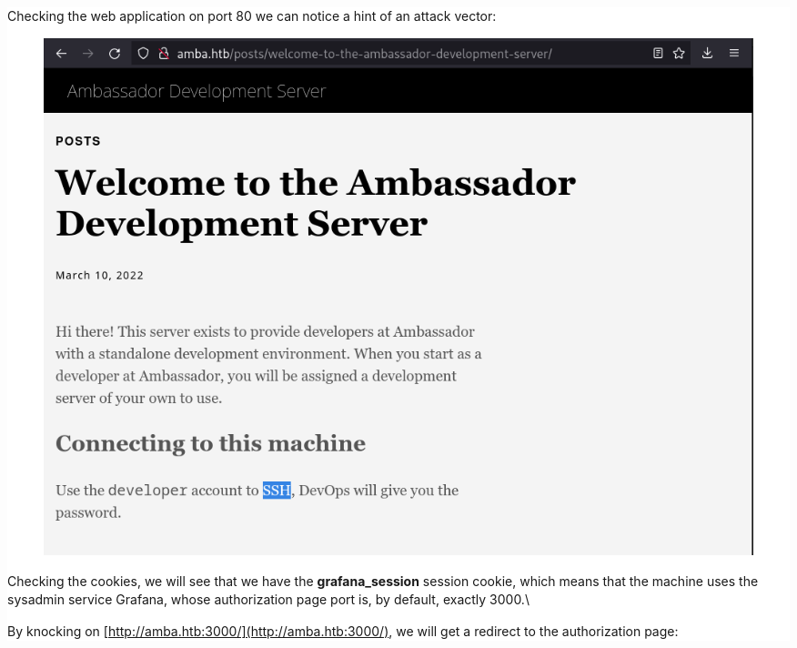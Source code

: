Checking the web application on port 80 we can notice a hint of an attack vector:

<figure><img src="../.gitbook/assets/static_2.png" alt=""><figcaption></figcaption></figure>

Checking the cookies, we will see that we have the **grafana\_session** session cookie, which means that the machine uses the sysadmin service Grafana, whose authorization page port is, by default, exactly 3000.\


By knocking on [http://amba.htb:3000/](http://amba.htb:3000/), we will get a redirect to the authorization page:
